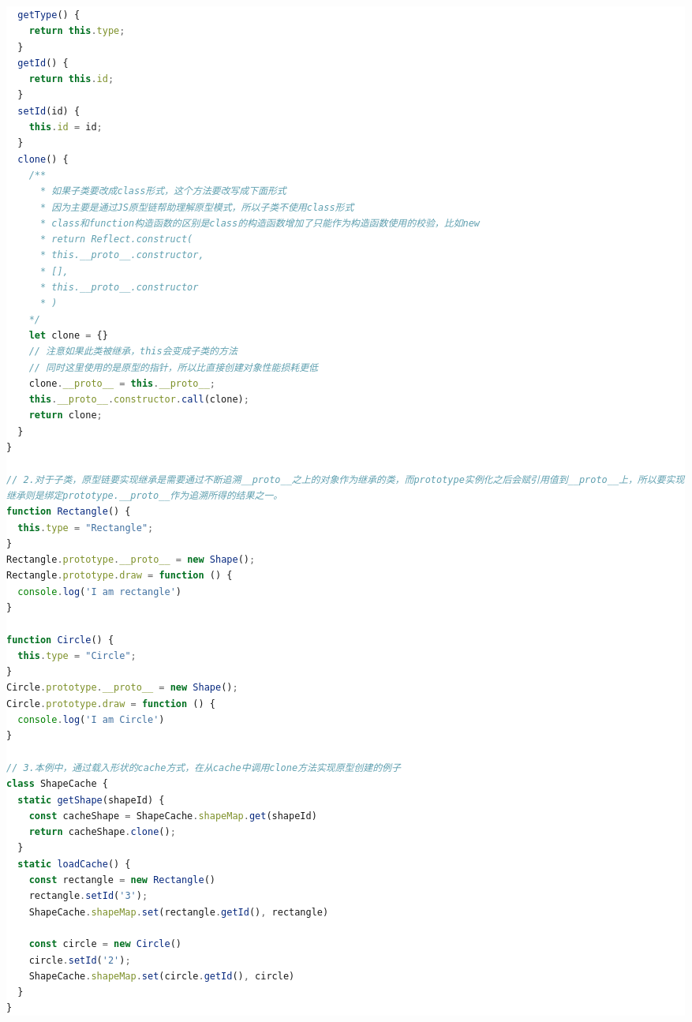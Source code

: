 ```javascript
  getType() {
    return this.type;
  }
  getId() {
    return this.id;
  }
  setId(id) {
    this.id = id;
  }
  clone() {
    /**
      * 如果子类要改成class形式，这个方法要改写成下面形式
      * 因为主要是通过JS原型链帮助理解原型模式，所以子类不使用class形式
      * class和function构造函数的区别是class的构造函数增加了只能作为构造函数使用的校验，比如new
      * return Reflect.construct(
      * this.__proto__.constructor, 
      * [], 
      * this.__proto__.constructor
      * )
    */
    let clone = {}
    // 注意如果此类被继承，this会变成子类的方法
    // 同时这里使用的是原型的指针，所以比直接创建对象性能损耗更低
    clone.__proto__ = this.__proto__;
    this.__proto__.constructor.call(clone);
    return clone;
  }
}

// 2.对于子类，原型链要实现继承是需要通过不断追溯__proto__之上的对象作为继承的类，而prototype实例化之后会赋引用值到__proto__上，所以要实现继承则是绑定prototype.__proto__作为追溯所得的结果之一。
function Rectangle() {
  this.type = "Rectangle";
}
Rectangle.prototype.__proto__ = new Shape();
Rectangle.prototype.draw = function () {
  console.log('I am rectangle')
}

function Circle() {
  this.type = "Circle";
}
Circle.prototype.__proto__ = new Shape();
Circle.prototype.draw = function () {
  console.log('I am Circle')
}

// 3.本例中，通过载入形状的cache方式，在从cache中调用clone方法实现原型创建的例子
class ShapeCache {
  static getShape(shapeId) {
    const cacheShape = ShapeCache.shapeMap.get(shapeId)
    return cacheShape.clone();
  }
  static loadCache() {
    const rectangle = new Rectangle()
    rectangle.setId('3');
    ShapeCache.shapeMap.set(rectangle.getId(), rectangle)

    const circle = new Circle()
    circle.setId('2');
    ShapeCache.shapeMap.set(circle.getId(), circle)
  }
}
```